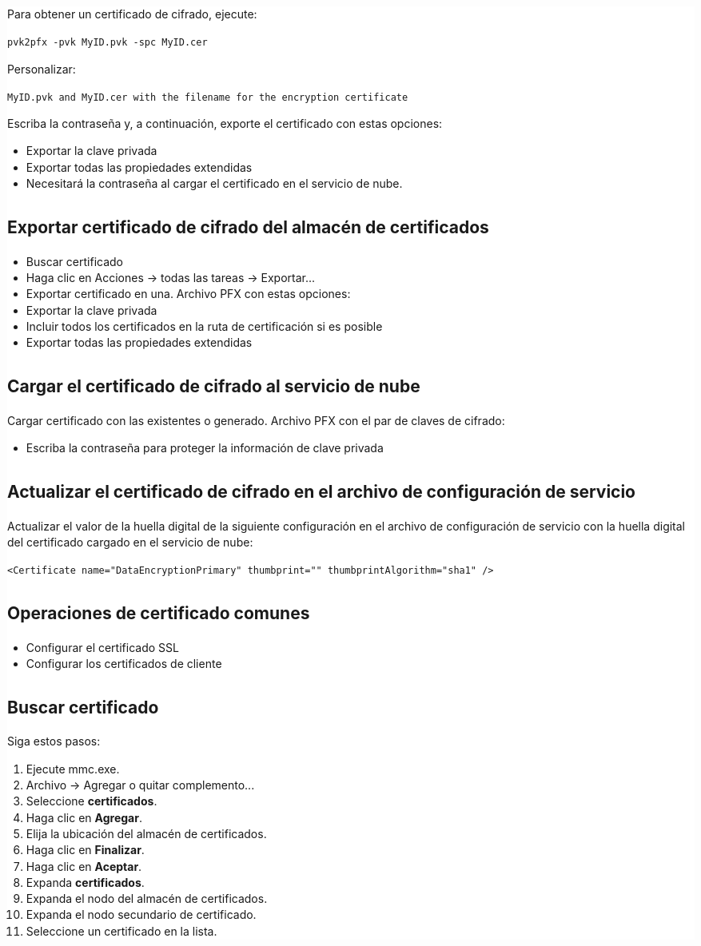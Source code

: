 Para obtener un certificado de cifrado, ejecute:

    pvk2pfx -pvk MyID.pvk -spc MyID.cer

Personalizar:

    MyID.pvk and MyID.cer with the filename for the encryption certificate

Escriba la contraseña y, a continuación, exporte el certificado con estas opciones:
*    Exportar la clave privada
*    Exportar todas las propiedades extendidas
*    Necesitará la contraseña al cargar el certificado en el servicio de nube.

## <a name="export-encryption-certificate-from-certificate-store"></a>Exportar certificado de cifrado del almacén de certificados

*    Buscar certificado
*    Haga clic en Acciones -> todas las tareas -> Exportar...
*    Exportar certificado en una. Archivo PFX con estas opciones: 
  *    Exportar la clave privada
  *    Incluir todos los certificados en la ruta de certificación si es posible 
*    Exportar todas las propiedades extendidas

## <a name="upload-encryption-certificate-to-cloud-service"></a>Cargar el certificado de cifrado al servicio de nube

Cargar certificado con las existentes o generado. Archivo PFX con el par de claves de cifrado:

* Escriba la contraseña para proteger la información de clave privada

## <a name="update-encryption-certificate-in-service-configuration-file"></a>Actualizar el certificado de cifrado en el archivo de configuración de servicio

Actualizar el valor de la huella digital de la siguiente configuración en el archivo de configuración de servicio con la huella digital del certificado cargado en el servicio de nube:

    <Certificate name="DataEncryptionPrimary" thumbprint="" thumbprintAlgorithm="sha1" />

## <a name="common-certificate-operations"></a>Operaciones de certificado comunes

* Configurar el certificado SSL
* Configurar los certificados de cliente

## <a name="find-certificate"></a>Buscar certificado

Siga estos pasos:

1. Ejecute mmc.exe.
2. Archivo -> Agregar o quitar complemento...
3. Seleccione **certificados**.
4. Haga clic en **Agregar**.
5. Elija la ubicación del almacén de certificados.
6. Haga clic en **Finalizar**.
7. Haga clic en **Aceptar**.
8. Expanda **certificados**.
9. Expanda el nodo del almacén de certificados.
10. Expanda el nodo secundario de certificado.
11. Seleccione un certificado en la lista.
